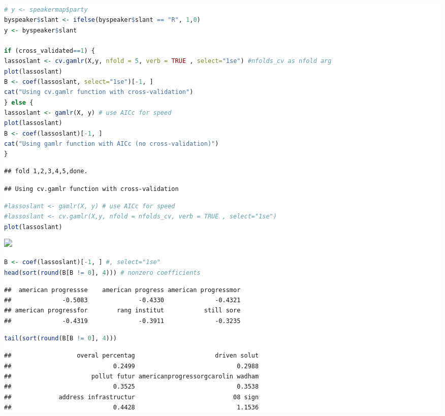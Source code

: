 
```r
# y <- speakermap$party
byspeaker$slant <- ifelse(byspeaker$slant == "R", 1,0)
y <- byspeaker$slant

if (cross_validated==1) {
lassoslant <- cv.gamlr(X,y, nfold = 5, verb = TRUE , select="1se") #nfolds_cv as nfold arg
plot(lassoslant)
B <- coef(lassoslant, select="1se")[-1, ]
cat("Using cv.gamlr function with cross-validation")
} else {
lassoslant <- gamlr(X, y) # use AICc for speed
plot(lassoslant)
B <- coef(lassoslant)[-1, ]
cat("Using gamlr function with AICc (no cross-validation)")
}
```

```
## fold 1,2,3,4,5,done.
```

```
## Using cv.gamlr function with cross-validation
```

```r
#lassoslant <- gamlr(X, y) # use AICc for speed
#lassoslant <- cv.gamlr(X,y, nfold = nfolds_cv, verb = TRUE , select="1se")
plot(lassoslant)
```

![](Think_Tank_Current_Journalist_R_Notebook_files/figure-html/lasso-1.png)

```r
B <- coef(lassoslant)[-1, ] #, select="1se"
head(sort(round(B[B != 0], 4))) # nonzero coefficients
```

```
##  american progressse    american progress american progressmor 
##              -0.5083              -0.4330              -0.4321 
## american progressfor        rang institut           still sore 
##              -0.4319              -0.3911              -0.3235
```

```r
tail(sort(round(B[B != 0], 4)))
```

```
##                  overal percentag                      driven solut 
##                            0.2499                            0.2988 
##                      pollut futur americanprogressorgcarolin wadham 
##                            0.3525                            0.3538 
##             address infrastructur                           08 sign 
##                            0.4428                            1.1536
```
